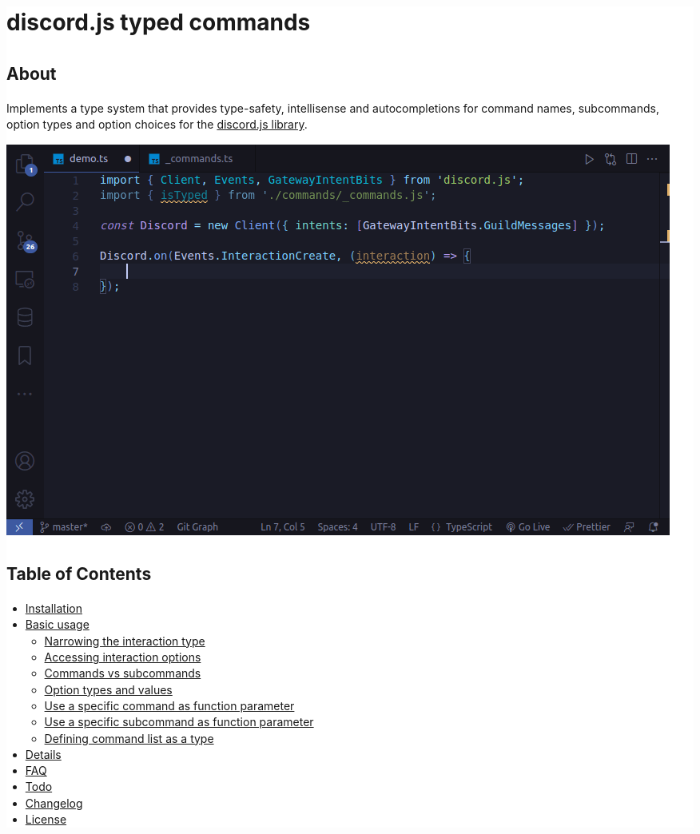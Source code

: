 # discord.js typed commands

## About

Implements a type system that provides type-safety, intellisense and autocompletions for command names, subcommands, option types and option choices for the [discord.js library](https://github.com/discordjs/discord.js).

![](./assets/demo.gif)

## Table of Contents

- [Installation](#installation)
- [Basic usage](#basic-usage)
  - [Narrowing the interaction type](#narrowing-the-interaction-type)
  - [Accessing interaction options](#accessing-interaction-options)
  - [Commands vs subcommands](#commands-vs-subcommands)
  - [Option types and values](#option-types-and-values)
  - [Use a specific command as function parameter](#use-a-specific-command-as-function-parameter)
  - [Use a specific subcommand as function parameter](#use-a-specific-subcommand-as-function-parameter)
  - [Defining command list as a type](#defining-command-list-as-a-type)
- [Details](#details)
- [FAQ](#faq)
- [Todo](#todo)
- [Changelog](#changelog)
- [License](#changelog)
